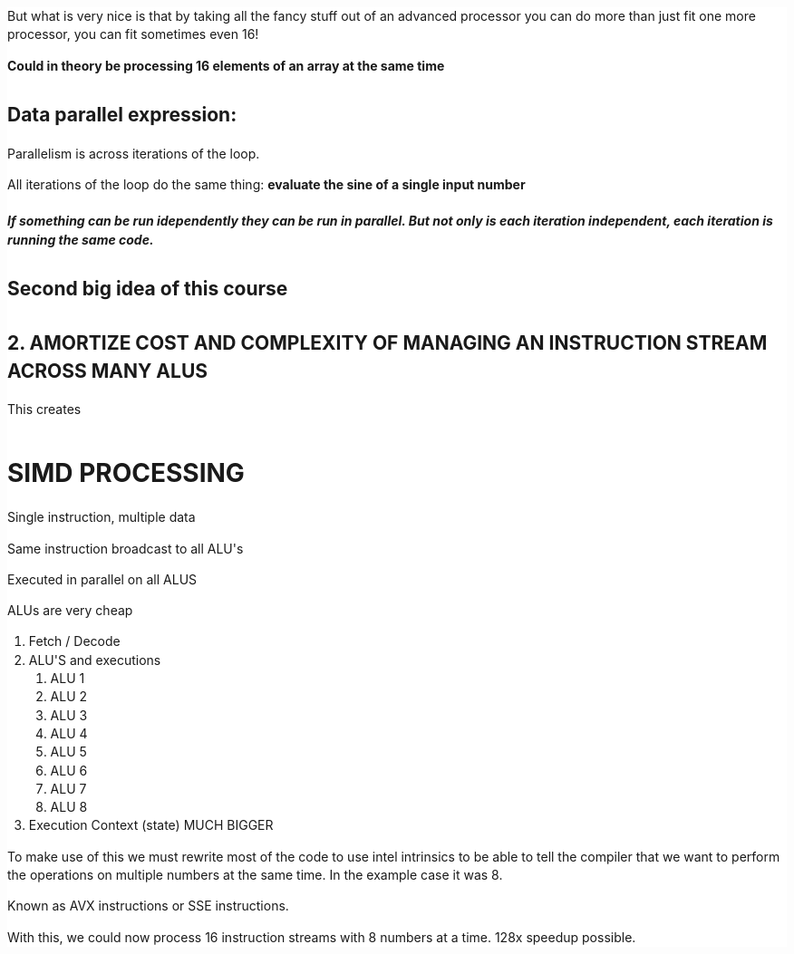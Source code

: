 But what is very nice is that by taking all the fancy stuff out of an advanced processor you can do more than just fit one more processor, you can fit sometimes even  16!

**Could in theory be processing 16 elements of an array at the same time**

## Data parallel expression:

Parallelism is across iterations of the loop.

All iterations of the loop do the same thing: **evaluate the sine of a single input number**

##### If something can be run idependently they can be run in parallel. But not only is each iteration independent, each iteration is running the same code.


## Second big idea of this course

## 2. AMORTIZE COST AND COMPLEXITY OF MANAGING AN INSTRUCTION STREAM ACROSS MANY ALUS

This creates

# SIMD PROCESSING

Single instruction, multiple data

Same instruction broadcast to all ALU's 

Executed in parallel on all ALUS

ALUs are very cheap

1. Fetch / Decode  
2. ALU'S and executions
    1. ALU 1
    2. ALU 2
    2. ALU 3
    2. ALU 4
    2. ALU 5
    2. ALU 6
    2. ALU 7
    2. ALU 8
3. Execution Context (state) MUCH BIGGER

To make use of this we must rewrite most of the code to use intel intrinsics to be able to tell the compiler that we want to perform the operations on multiple numbers at the same time. In the example case it was 8.

Known as AVX instructions or SSE instructions. 

With this, we could now process 16 instruction streams with 8 numbers at a time. 128x speedup possible.

